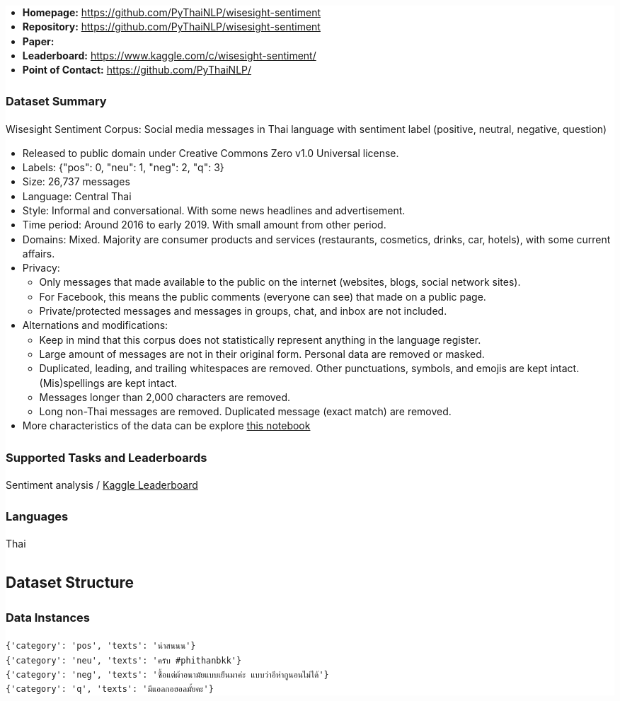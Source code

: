- **Homepage:** https://github.com/PyThaiNLP/wisesight-sentiment
- **Repository:** https://github.com/PyThaiNLP/wisesight-sentiment
- **Paper:**
- **Leaderboard:** https://www.kaggle.com/c/wisesight-sentiment/
- **Point of Contact:** https://github.com/PyThaiNLP/

### Dataset Summary

Wisesight Sentiment Corpus: Social media messages in Thai language with sentiment label (positive, neutral, negative, question)
- Released to public domain under Creative Commons Zero v1.0 Universal license.
- Labels: {"pos": 0, "neu": 1, "neg": 2, "q": 3}
- Size: 26,737 messages
- Language: Central Thai
- Style: Informal and conversational. With some news headlines and advertisement.
- Time period: Around 2016 to early 2019. With small amount from other period.
- Domains: Mixed. Majority are consumer products and services (restaurants, cosmetics, drinks, car, hotels), with some current affairs.
- Privacy:
    - Only messages that made available to the public on the internet (websites, blogs, social network sites).
    - For Facebook, this means the public comments (everyone can see) that made on a public page.
    - Private/protected messages and messages in groups, chat, and inbox are not included.
- Alternations and modifications:
    - Keep in mind that this corpus does not statistically represent anything in the language register.
    - Large amount of messages are not in their original form. Personal data are removed or masked.
    - Duplicated, leading, and trailing whitespaces are removed. Other punctuations, symbols, and emojis are kept intact.
    (Mis)spellings are kept intact.
    - Messages longer than 2,000 characters are removed.
    - Long non-Thai messages are removed. Duplicated message (exact match) are removed.
- More characteristics of the data can be explore [this notebook](https://github.com/PyThaiNLP/wisesight-sentiment/blob/master/exploration.ipynb)

### Supported Tasks and Leaderboards

Sentiment analysis / [Kaggle Leaderboard](https://www.kaggle.com/c/wisesight-sentiment/)

### Languages

Thai

## Dataset Structure

### Data Instances

```
{'category': 'pos', 'texts': 'น่าสนนน'}
{'category': 'neu', 'texts': 'ครับ #phithanbkk'}
{'category': 'neg', 'texts': 'ซื้อแต่ผ้าอนามัยแบบเย็นมาค่ะ แบบว่าอีห่ากูนอนไม่ได้'}
{'category': 'q', 'texts': 'มีแอลกอฮอลมั้ยคะ'}
```
